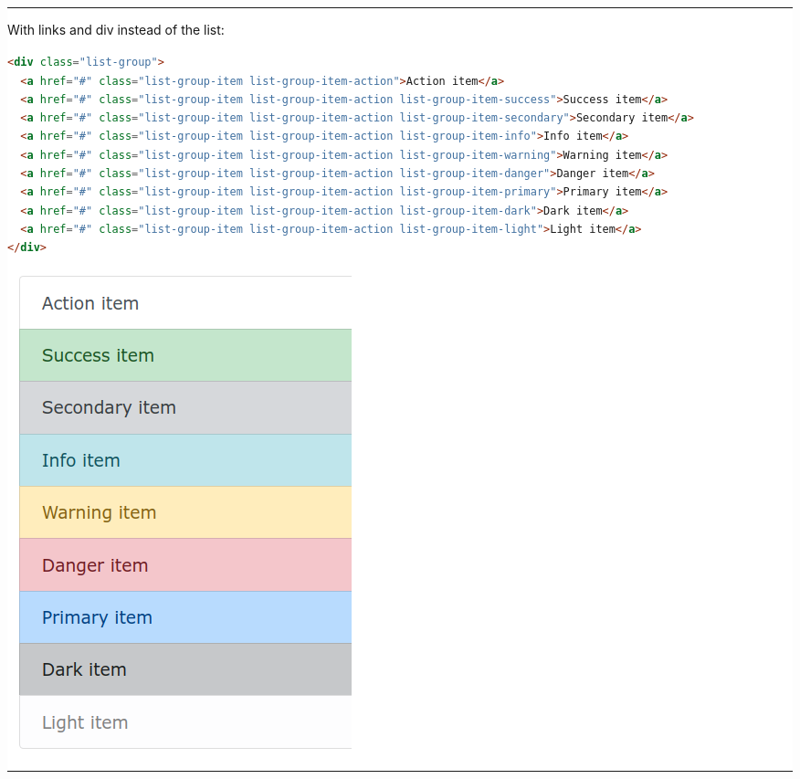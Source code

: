***

With links and div instead of the list:

```html
<div class="list-group">
  <a href="#" class="list-group-item list-group-item-action">Action item</a>
  <a href="#" class="list-group-item list-group-item-action list-group-item-success">Success item</a>
  <a href="#" class="list-group-item list-group-item-action list-group-item-secondary">Secondary item</a>
  <a href="#" class="list-group-item list-group-item-action list-group-item-info">Info item</a>
  <a href="#" class="list-group-item list-group-item-action list-group-item-warning">Warning item</a>
  <a href="#" class="list-group-item list-group-item-action list-group-item-danger">Danger item</a>
  <a href="#" class="list-group-item list-group-item-action list-group-item-primary">Primary item</a>
  <a href="#" class="list-group-item list-group-item-action list-group-item-dark">Dark item</a>
  <a href="#" class="list-group-item list-group-item-action list-group-item-light">Light item</a>
</div>
```

![](img/2020-08-31-01-22-31.png)

***
